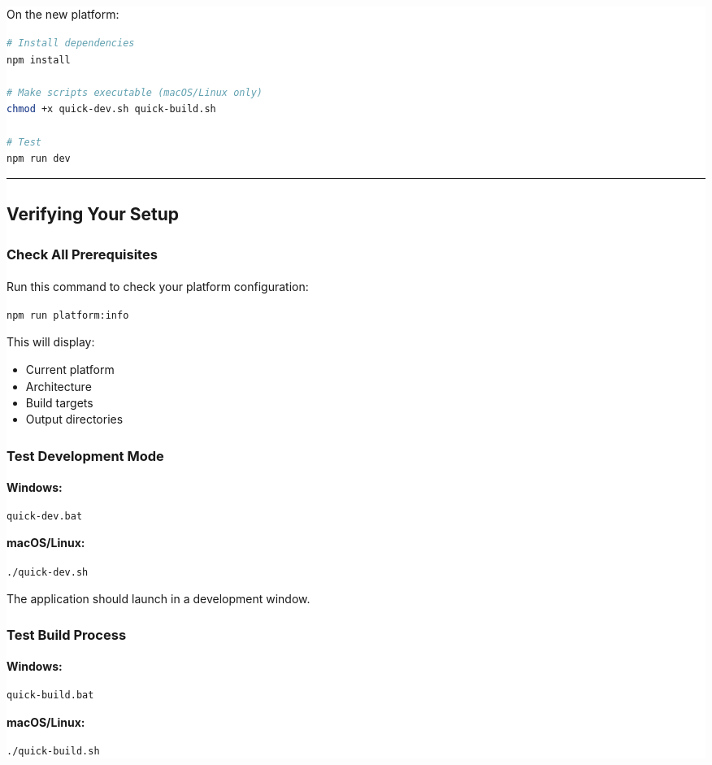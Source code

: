 On the new platform:

```bash
# Install dependencies
npm install

# Make scripts executable (macOS/Linux only)
chmod +x quick-dev.sh quick-build.sh

# Test
npm run dev
```

---

## Verifying Your Setup

### Check All Prerequisites

Run this command to check your platform configuration:

```bash
npm run platform:info
```

This will display:
- Current platform
- Architecture
- Build targets
- Output directories

### Test Development Mode

**Windows:**
```cmd
quick-dev.bat
```

**macOS/Linux:**
```bash
./quick-dev.sh
```

The application should launch in a development window.

### Test Build Process

**Windows:**
```cmd
quick-build.bat
```

**macOS/Linux:**
```bash
./quick-build.sh
```
